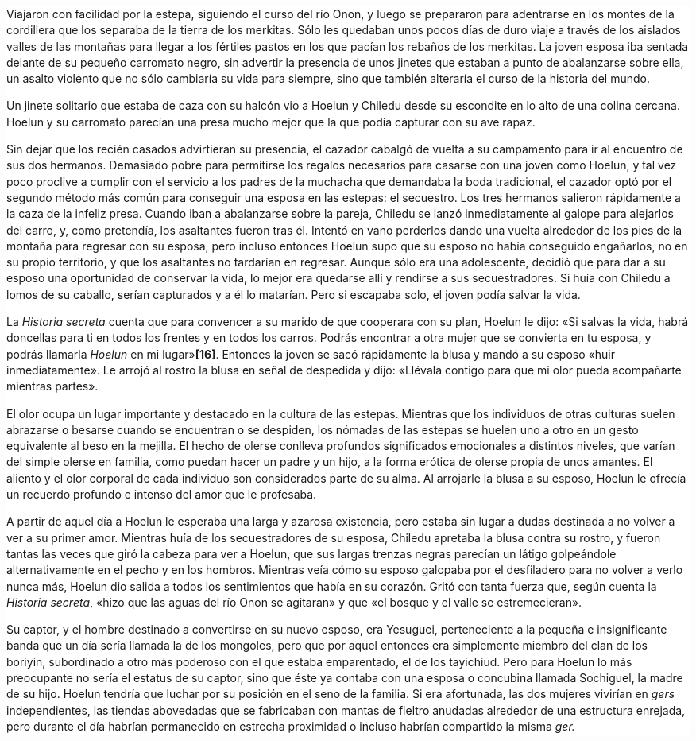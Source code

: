 Viajaron con facilidad por la estepa, siguiendo el curso del río Onon, y luego se prepararon para adentrarse en los montes de la cordillera que los separaba de la tierra de los merkitas. Sólo les quedaban unos pocos días de duro viaje a través de los aislados valles de las montañas para llegar a los fértiles pastos en los que pacían los rebaños de los merkitas. La joven esposa iba sentada delante de su pequeño carromato negro, sin advertir la presencia de unos jinetes que estaban a punto de abalanzarse sobre ella, un asalto violento que no sólo cambiaría su vida para siempre, sino que también alteraría el curso de la historia del mundo.

Un jinete solitario que estaba de caza con su halcón vio a Hoelun y Chiledu desde su escondite en lo alto de una colina cercana. Hoelun y su carromato parecían una presa mucho mejor que la que podía capturar con su ave rapaz.

Sin dejar que los recién casados advirtieran su presencia, el cazador cabalgó de vuelta a su campamento para ir al encuentro de sus dos hermanos. Demasiado pobre para permitirse los regalos necesarios para casarse con una joven como Hoelun, y tal vez poco proclive a cumplir con el servicio a los padres de la muchacha que demandaba la boda tradicional, el cazador optó por el segundo método más común para conseguir una esposa en las estepas: el secuestro. Los tres hermanos salieron rápidamente a la caza de la infeliz presa. Cuando iban a abalanzarse sobre la pareja, Chiledu se lanzó inmediatamente al galope para alejarlos del carro, y, como pretendía, los asaltantes fueron tras él. Intentó en vano perderlos dando una vuelta alrededor de los pies de la montaña para regresar con su esposa, pero incluso entonces Hoelun supo que su esposo no había conseguido engañarlos, no en su propio territorio, y que los asaltantes no tardarían en regresar. Aunque sólo era una adolescente, decidió que para dar a su esposo una oportunidad de conservar la vida, lo mejor era quedarse allí y rendirse a sus secuestradores. Si huía con Chiledu a lomos de su caballo, serían capturados y a él lo matarían. Pero si escapaba solo, el joven podía salvar la vida.

La *Historia secreta* cuenta que para convencer a su marido de que cooperara con su plan, Hoelun le dijo: «Si salvas la vida, habrá doncellas para ti en todos los frentes y en todos los carros. Podrás encontrar a otra mujer que se convierta en tu esposa, y podrás llamarla *Hoelun* en mi lugar»**\[16\]**. Entonces la joven se sacó rápidamente la blusa y mandó a su esposo «huir inmediatamente». Le arrojó al rostro la blusa en señal de despedida y dijo: «Llévala contigo para que mi olor pueda acompañarte mientras partes».

El olor ocupa un lugar importante y destacado en la cultura de las estepas. Mientras que los individuos de otras culturas suelen abrazarse o besarse cuando se encuentran o se despiden, los nómadas de las estepas se huelen uno a otro en un gesto equivalente al beso en la mejilla. El hecho de olerse conlleva profundos significados emocionales a distintos niveles, que varían del simple olerse en familia, como puedan hacer un padre y un hijo, a la forma erótica de olerse propia de unos amantes. El aliento y el olor corporal de cada individuo son considerados parte de su alma. Al arrojarle la blusa a su esposo, Hoelun le ofrecía un recuerdo profundo e intenso del amor que le profesaba.

A partir de aquel día a Hoelun le esperaba una larga y azarosa existencia, pero estaba sin lugar a dudas destinada a no volver a ver a su primer amor. Mientras huía de los secuestradores de su esposa, Chiledu apretaba la blusa contra su rostro, y fueron tantas las veces que giró la cabeza para ver a Hoelun, que sus largas trenzas negras parecían un látigo golpeándole alternativamente en el pecho y en los hombros. Mientras veía cómo su esposo galopaba por el desfiladero para no volver a verlo nunca más, Hoelun dio salida a todos los sentimientos que había en su corazón. Gritó con tanta fuerza que, según cuenta la *Historia secreta*, «hizo que las aguas del río Onon se agitaran» y que «el bosque y el valle se estremecieran».

Su captor, y el hombre destinado a convertirse en su nuevo esposo, era Yesuguei, perteneciente a la pequeña e insignificante banda que un día sería llamada la de los mongoles, pero que por aquel entonces era simplemente miembro del clan de los boriyin, subordinado a otro más poderoso con el que estaba emparentado, el de los tayichiud. Pero para Hoelun lo más preocupante no sería el estatus de su captor, sino que éste ya contaba con una esposa o concubina llamada Sochiguel, la madre de su hijo. Hoelun tendría que luchar por su posición en el seno de la familia. Si era afortunada, las dos mujeres vivirían en *gers* independientes, las tiendas abovedadas que se fabricaban con mantas de fieltro anudadas alrededor de una estructura enrejada, pero durante el día habrían permanecido en estrecha proximidad o incluso habrían compartido la misma *ger.*
